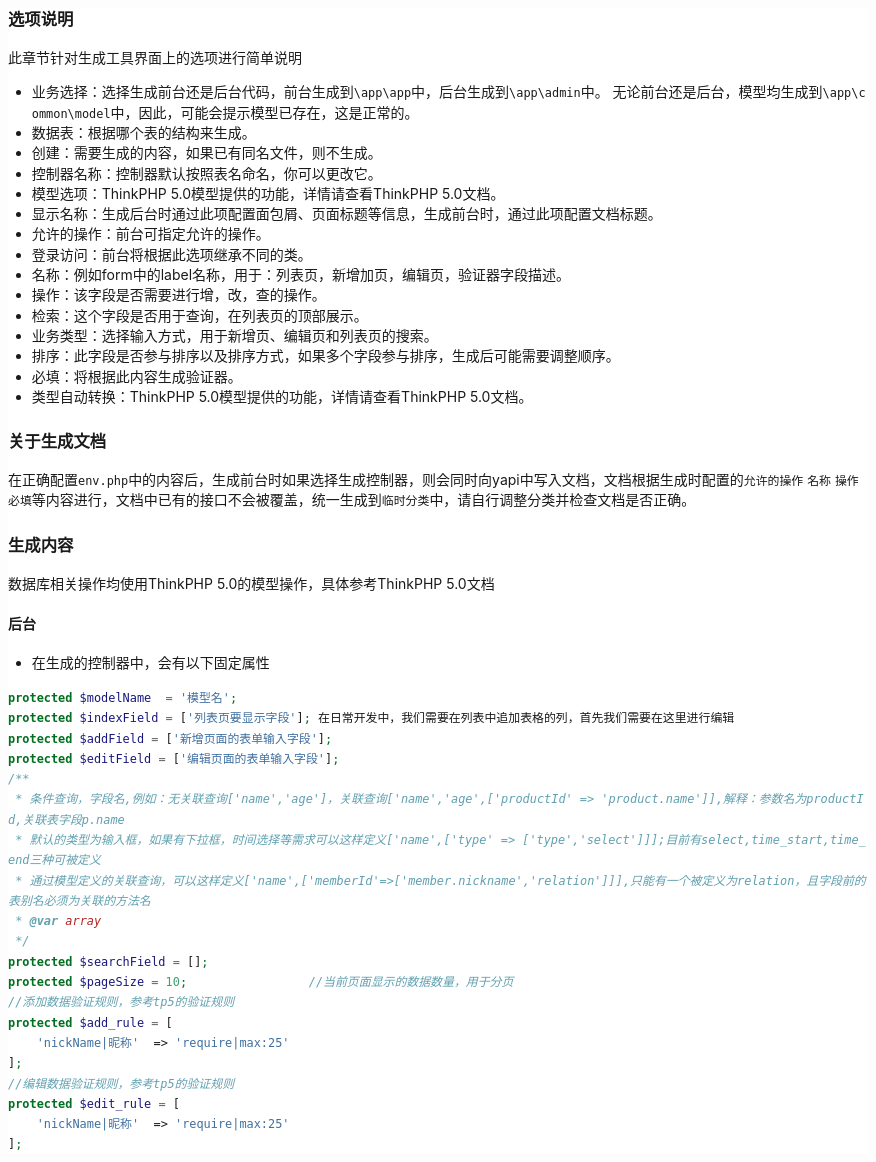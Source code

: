 ### 选项说明

此章节针对生成工具界面上的选项进行简单说明

* 业务选择：选择生成前台还是后台代码，前台生成到`\app\app`中，后台生成到`\app\admin`中。
无论前台还是后台，模型均生成到`\app\common\model`中，因此，可能会提示模型已存在，这是正常的。
* 数据表：根据哪个表的结构来生成。
* 创建：需要生成的内容，如果已有同名文件，则不生成。
* 控制器名称：控制器默认按照表名命名，你可以更改它。
* 模型选项：ThinkPHP 5.0模型提供的功能，详情请查看ThinkPHP 5.0文档。
* 显示名称：生成后台时通过此项配置面包屑、页面标题等信息，生成前台时，通过此项配置文档标题。
* 允许的操作：前台可指定允许的操作。
* 登录访问：前台将根据此选项继承不同的类。
* 名称：例如form中的label名称，用于：列表页，新增加页，编辑页，验证器字段描述。
* 操作：该字段是否需要进行增，改，查的操作。
* 检索：这个字段是否用于查询，在列表页的顶部展示。
* 业务类型：选择输入方式，用于新增页、编辑页和列表页的搜索。
* 排序：此字段是否参与排序以及排序方式，如果多个字段参与排序，生成后可能需要调整顺序。
* 必填：将根据此内容生成验证器。
* 类型自动转换：ThinkPHP 5.0模型提供的功能，详情请查看ThinkPHP 5.0文档。

### 关于生成文档

在正确配置`env.php`中的内容后，生成前台时如果选择生成控制器，则会同时向yapi中写入文档，文档根据生成时配置的`允许的操作`
`名称` `操作` `必填`等内容进行，文档中已有的接口不会被覆盖，统一生成到`临时分类`中，请自行调整分类并检查文档是否正确。

### 生成内容

 数据库相关操作均使用ThinkPHP 5.0的模型操作，具体参考ThinkPHP 5.0文档
 
#### 后台

* 在生成的控制器中，会有以下固定属性

~~~php
protected $modelName  = '模型名'; 
protected $indexField = ['列表页要显示字段']; 在日常开发中，我们需要在列表中追加表格的列，首先我们需要在这里进行编辑
protected $addField = ['新增页面的表单输入字段'];
protected $editField = ['编辑页面的表单输入字段'];
/**
 * 条件查询，字段名,例如：无关联查询['name','age']，关联查询['name','age',['productId' => 'product.name']],解释：参数名为productId,关联表字段p.name
 * 默认的类型为输入框，如果有下拉框，时间选择等需求可以这样定义['name',['type' => ['type','select']]];目前有select,time_start,time_end三种可被定义
 * 通过模型定义的关联查询，可以这样定义['name',['memberId'=>['member.nickname','relation']]],只能有一个被定义为relation，且字段前的表别名必须为关联的方法名
 * @var array
 */
protected $searchField = [];
protected $pageSize = 10;                 //当前页面显示的数据数量，用于分页
//添加数据验证规则，参考tp5的验证规则
protected $add_rule = [
    'nickName|昵称'  => 'require|max:25'
];
//编辑数据验证规则，参考tp5的验证规则
protected $edit_rule = [
    'nickName|昵称'  => 'require|max:25'
];
~~~
